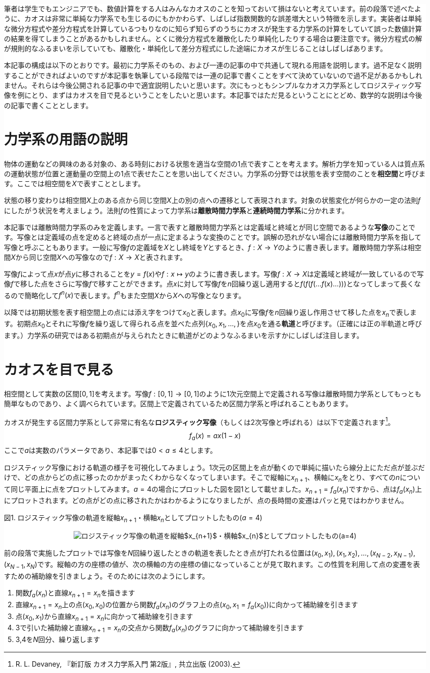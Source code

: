 筆者は学生でもエンジニアでも、数値計算をする人はみんなカオスのことを知っておいて損はないと考えています。前の段落で述べたように、カオスは非常に単純な力学系でも生じるのにもかかわらず、しばしば指数関数的な誤差増大という特徴を示します。実装者は単純な微分方程式や差分方程式を計算しているつもりなのに知らず知らずのうちにカオスが発生する力学系の計算をしていて誤った数値計算の結果を得てしまうことがあるかもしれません。とくに微分方程式を離散化したり単純化したりする場合は要注意です。微分方程式の解が規則的なふるまいを示していても、離散化・単純化して差分方程式にした途端にカオスが生じることはしばしばあります。

本記事の構成は以下のとおりです。最初に力学系そのもの、および一連の記事の中で共通して現れる用語を説明します。過不足なく説明することができればよいのですが本記事を執筆している段階では一連の記事で書くことをすべて決めていないので過不足があるかもしれません。それらは今後公開される記事の中で適宜説明したいと思います。次にもっともシンプルなカオス力学系としてロジスティック写像を例にとり、まずはカオスを目で見るということをしたいと思います。本記事ではただ見るということにとどめ、数学的な説明は今後の記事で書くこととします。

# 力学系の用語の説明

物体の運動などの興味のある対象の、ある時刻における状態を適当な空間の1点で表すことを考えます。解析力学を知っている人は質点系の運動状態が位置と運動量の空間上の1点で表せたことを思い出してください。力学系の分野では状態を表す空間のことを**相空間**と呼びます。ここでは相空間を$X$で表すこととします。

状態の移り変わりは相空間$X$上のある点から同じ空間$X$上の別の点への遷移として表現されます。対象の状態変化が何らかの一定の法則$f$にしたがう状況を考えましょう。法則$f$の性質によって力学系は**離散時間力学系**と**連続時間力学系**に分かれます。

本記事では離散時間力学系のみを定義します。一言で表すと離散時間力学系とは定義域と終域とが同じ空間であるような**写像**のことです。写像とは定義域の点を定めると終域の点が一点に定まるような変換のことです。誤解の恐れがない場合には離散時間力学系を指して写像と呼ぶこともあります。一般に写像$f$の定義域を$X$とし終域を$Y$とするとき、$f:X \to Y$のように書き表します。離散時間力学系は相空間$X$から同じ空間$X$への写像なので$f:X \to X$と表されます。

写像$f$によって点$x$が点$y$に移されることを$y=f(x)$や$f:x \mapsto y$のように書き表します。写像$f:X \to X$は定義域と終域が一致しているので写像$f$で移した点をさらに写像$f$で移すことができます。点$x$に対して写像$f$を$n$回繰り返し適用すると$f(f(f(\dots f(x)\dots )))$となってしまって長くなるので簡略化して$f^n(x)$で表します。$f^n$もまた空間$X$から$X$への写像となります。

以降では初期状態を表す相空間上の点には添え字をつけて$x_0$と表します。点$x_0$に写像$f$を$n$回繰り返し作用させて移した点を$x_n$で表します。初期点$x_0$とそれに写像$f$を繰り返して得られる点を並べた点列$\{ x_0, x_1, \dots, \}$を点$x_0$を通る**軌道**と呼びます。（正確には正の半軌道と呼びます。）力学系の研究ではある初期点が与えられたときに軌道がどのようなふるまいを示すかにしばしば注目します。

# カオスを目で見る

相空間として実数の区間$[0,1]$を考えます。写像$f:[0,1] \to [0,1]$のように1次元空間上で定義される写像は離散時間力学系としてもっとも簡単なものであり、よく調べられています。区間上で定義されているため区間力学系と呼ばれることもあります。

カオスが発生する区間力学系として非常に有名な**ロジスティック写像**（もしくは2次写像と呼ばれる）は以下で定義されます[^1]。
$$
f_a(x) = ax(1-x)
$$
ここで$a$は実数のパラメータであり、本記事では$0<a \leq 4$とします。

ロジスティック写像における軌道の様子を可視化してみましょう。1次元の区間上を点が動くので単純に描いたら線分上にただ点が並ぶだけで、どの点からどの点に移ったのかがまったくわからなくなってしまいます。そこで縦軸に$x_{n+1}$、横軸に$x_{n}$をとり、すべての$n$について同じ平面上に点をプロットしてみます。$a=4$の場合にプロットした図を図1として載せました。$x_{n+1}=f_a(x_n)$ですから、点は$f_a(x_n)$上にプロットされます。どの点がどの点に移されたかはわかるようになりましたが、点の長時間の変遷はパッと見ではわかりません。

図1. ロジスティック写像の軌道を縦軸$x_{n+1}$・横軸$x_{n}$としてプロットしたもの($a=4$)
<div align=center>
    <img src="https://qiita-image-store.s3.ap-northeast-1.amazonaws.com/0/36377/64a988f9-52de-2291-dcc4-641c7334b440.png" width=500 alt="ロジスティック写像の軌道を縦軸$x_{n+1}$・横軸$x_{n}$としてプロットしたもの(a=4)">
</div>


前の段落で実施したプロットでは写像を$N$回繰り返したときの軌道を表したとき点が打たれる位置は$(x_0,x_1),(x_1,x_2), \dots , (x_{N-2}, x_{N-1}), (x_{N-1}, x_{N})$です。縦軸の方の座標の値が、次の横軸の方の座標の値になっていることが見て取れます。この性質を利用して点の変遷を表すための補助線を引きましょう。そのためには次のようにします。
1. 関数$f_a(x_n)$と直線$x_{n+1}=x_n$を描きます
2. 直線$x_{n+1}=x_n$上の点$(x_0,x_0)$の位置から関数$f_a(x_n)$のグラフ上の点$(x_0,x_1=f_a(x_0))$に向かって補助線を引きます
3. 点$(x_0,x_1)$から直線$x_{n+1}=x_n$に向かって補助線を引きます
4. 3で引いた補助線と直線$x_{n+1}=x_n$の交点から関数$f_a(x_n)$のグラフに向かって補助線を引きます
5. 3,4を$N$回分、繰り返します


[^1]: R. L. Devaney, 『新訂版 カオス力学系入門 第2版』, 共立出版 (2003).
[^2]: M. W. Hirsch, S. Smale and R. L. Devaney, 『力学系入門 原著第2版』, 共立出版 (2007).
[^3]: 小室 元政, 『新版 基礎からの力学系』, サイエンス社 (2005).